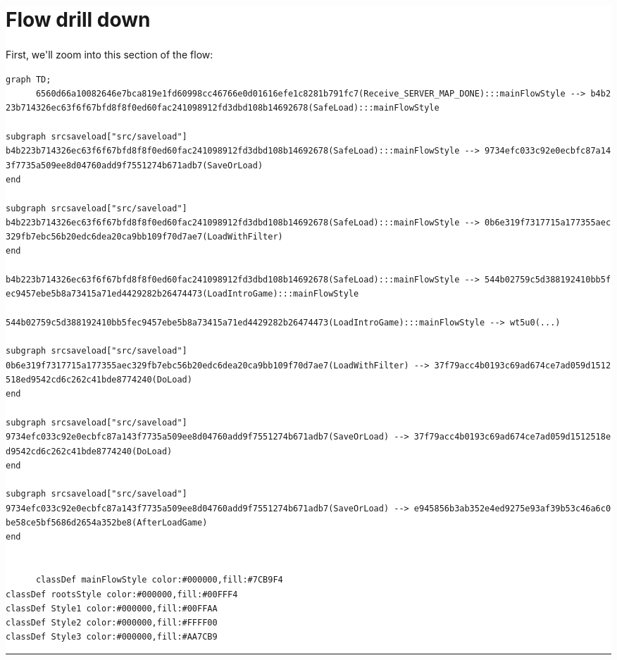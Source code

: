 # Flow drill down

First, we'll zoom into this section of the flow:

```mermaid
graph TD;
      6560d66a10082646e7bca819e1fd60998cc46766e0d01616efe1c8281b791fc7(Receive_SERVER_MAP_DONE):::mainFlowStyle --> b4b223b714326ec63f6f67bfd8f8f0ed60fac241098912fd3dbd108b14692678(SafeLoad):::mainFlowStyle

subgraph srcsaveload["src/saveload"]
b4b223b714326ec63f6f67bfd8f8f0ed60fac241098912fd3dbd108b14692678(SafeLoad):::mainFlowStyle --> 9734efc033c92e0ecbfc87a143f7735a509ee8d04760add9f7551274b671adb7(SaveOrLoad)
end

subgraph srcsaveload["src/saveload"]
b4b223b714326ec63f6f67bfd8f8f0ed60fac241098912fd3dbd108b14692678(SafeLoad):::mainFlowStyle --> 0b6e319f7317715a177355aec329fb7ebc56b20edc6dea20ca9bb109f70d7ae7(LoadWithFilter)
end

b4b223b714326ec63f6f67bfd8f8f0ed60fac241098912fd3dbd108b14692678(SafeLoad):::mainFlowStyle --> 544b02759c5d388192410bb5fec9457ebe5b8a73415a71ed4429282b26474473(LoadIntroGame):::mainFlowStyle

544b02759c5d388192410bb5fec9457ebe5b8a73415a71ed4429282b26474473(LoadIntroGame):::mainFlowStyle --> wt5u0(...)

subgraph srcsaveload["src/saveload"]
0b6e319f7317715a177355aec329fb7ebc56b20edc6dea20ca9bb109f70d7ae7(LoadWithFilter) --> 37f79acc4b0193c69ad674ce7ad059d1512518ed9542cd6c262c41bde8774240(DoLoad)
end

subgraph srcsaveload["src/saveload"]
9734efc033c92e0ecbfc87a143f7735a509ee8d04760add9f7551274b671adb7(SaveOrLoad) --> 37f79acc4b0193c69ad674ce7ad059d1512518ed9542cd6c262c41bde8774240(DoLoad)
end

subgraph srcsaveload["src/saveload"]
9734efc033c92e0ecbfc87a143f7735a509ee8d04760add9f7551274b671adb7(SaveOrLoad) --> e945856b3ab352e4ed9275e93af39b53c46a6c0be58ce5bf5686d2654a352be8(AfterLoadGame)
end


      classDef mainFlowStyle color:#000000,fill:#7CB9F4
classDef rootsStyle color:#000000,fill:#00FFF4
classDef Style1 color:#000000,fill:#00FFAA
classDef Style2 color:#000000,fill:#FFFF00
classDef Style3 color:#000000,fill:#AA7CB9
```

<SwmSnippet path="/src/network/network_client.cpp" line="842">

---
